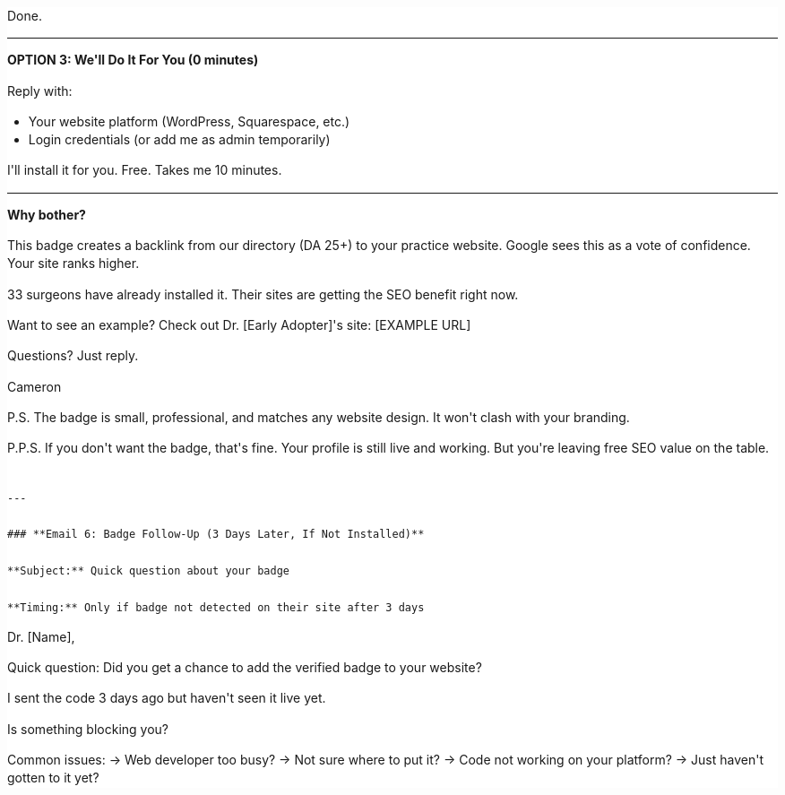 Done.

---

**OPTION 3: We'll Do It For You (0 minutes)**

Reply with:
- Your website platform (WordPress, Squarespace, etc.)
- Login credentials (or add me as admin temporarily)

I'll install it for you. Free. Takes me 10 minutes.

---

**Why bother?**

This badge creates a backlink from our directory (DA 25+) 
to your practice website. Google sees this as a vote of 
confidence. Your site ranks higher.

33 surgeons have already installed it. Their sites are 
getting the SEO benefit right now.

Want to see an example? Check out Dr. [Early Adopter]'s site:
[EXAMPLE URL]

Questions? Just reply.

Cameron

P.S. The badge is small, professional, and matches any 
website design. It won't clash with your branding.

P.P.S. If you don't want the badge, that's fine. Your 
profile is still live and working. But you're leaving 
free SEO value on the table.
```

---

### **Email 6: Badge Follow-Up (3 Days Later, If Not Installed)**

**Subject:** Quick question about your badge

**Timing:** Only if badge not detected on their site after 3 days

```
Dr. [Name],

Quick question: Did you get a chance to add the verified 
badge to your website?

I sent the code 3 days ago but haven't seen it live yet.

Is something blocking you?

Common issues:
→ Web developer too busy?
→ Not sure where to put it?
→ Code not working on your platform?
→ Just haven't gotten to it yet?
